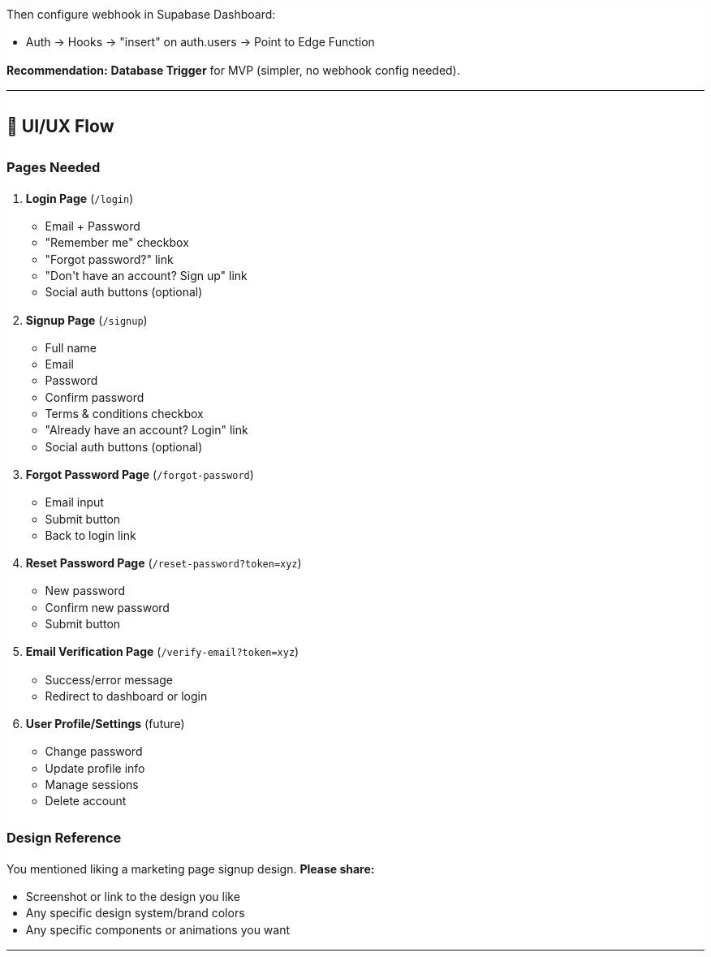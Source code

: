 Then configure webhook in Supabase Dashboard:
- Auth → Hooks → "insert" on auth.users → Point to Edge Function

**Recommendation:** **Database Trigger** for MVP (simpler, no webhook config needed).

---

## 🎨 UI/UX Flow

### Pages Needed
1. **Login Page** (`/login`)
   - Email + Password
   - "Remember me" checkbox
   - "Forgot password?" link
   - "Don't have an account? Sign up" link
   - Social auth buttons (optional)

2. **Signup Page** (`/signup`)
   - Full name
   - Email
   - Password
   - Confirm password
   - Terms & conditions checkbox
   - "Already have an account? Login" link
   - Social auth buttons (optional)

3. **Forgot Password Page** (`/forgot-password`)
   - Email input
   - Submit button
   - Back to login link

4. **Reset Password Page** (`/reset-password?token=xyz`)
   - New password
   - Confirm new password
   - Submit button

5. **Email Verification Page** (`/verify-email?token=xyz`)
   - Success/error message
   - Redirect to dashboard or login

6. **User Profile/Settings** (future)
   - Change password
   - Update profile info
   - Manage sessions
   - Delete account

### Design Reference
You mentioned liking a marketing page signup design. **Please share:**
- Screenshot or link to the design you like
- Any specific design system/brand colors
- Any specific components or animations you want

---
